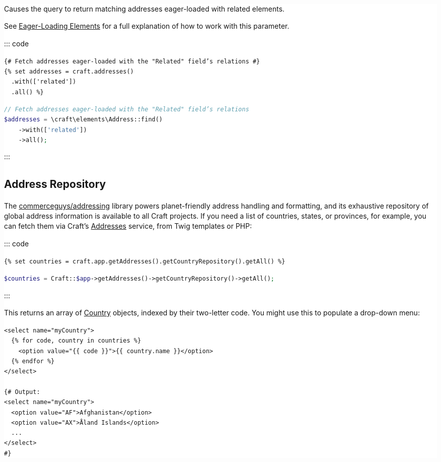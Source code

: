 Causes the query to return matching addresses eager-loaded with related elements.



See [Eager-Loading Elements](https://craftcms.com/docs/4.x/dev/eager-loading-elements.html) for a full explanation of how to work with this parameter.



::: code
```twig
{# Fetch addresses eager-loaded with the "Related" field’s relations #}
{% set addresses = craft.addresses()
  .with(['related'])
  .all() %}
```

```php
// Fetch addresses eager-loaded with the "Related" field’s relations
$addresses = \craft\elements\Address::find()
    ->with(['related'])
    ->all();
```
:::






## Address Repository

The [commerceguys/addressing](https://github.com/commerceguys/addressing) library powers planet-friendly address handling and formatting, and its exhaustive repository of global address information is available to all Craft projects. If you need a list of countries, states, or provinces, for example, you can fetch them via Craft’s [Addresses](craft4:craft\services\Addresses) service, from Twig templates or PHP:

::: code
```twig
{% set countries = craft.app.getAddresses().getCountryRepository().getAll() %}
```
```php
$countries = Craft::$app->getAddresses()->getCountryRepository()->getAll();
```
:::

This returns an array of [Country](https://github.com/commerceguys/addressing/blob/master/src/Country/Country.php) objects, indexed by their two-letter code. You might use this to populate a drop-down menu:

```twig
<select name="myCountry">
  {% for code, country in countries %}
    <option value="{{ code }}">{{ country.name }}</option>
  {% endfor %}
</select>

{# Output:
<select name="myCountry">
  <option value="AF">Afghanistan</option>
  <option value="AX">Åland Islands</option>
  ...
</select>
#}
```

